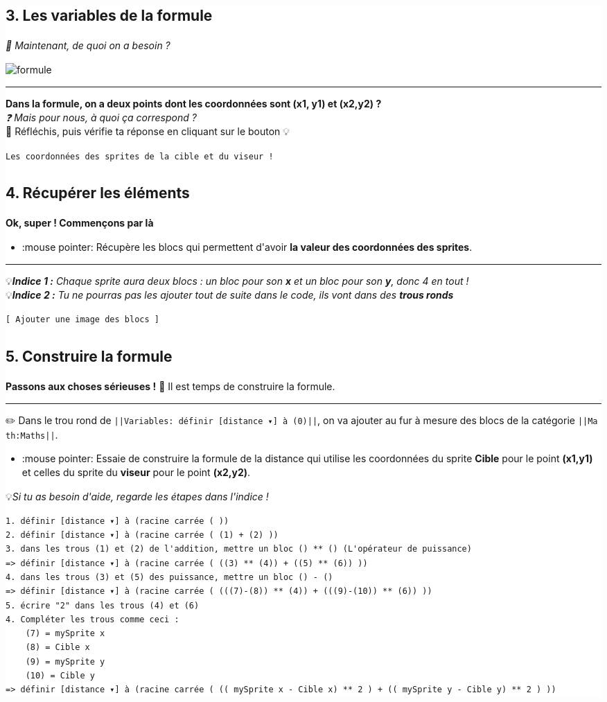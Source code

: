 ## 3. Les variables de la formule 

_🤔 Maintenant, de quoi on a besoin ?_

![formule](/static/skillmap/racer/racer1.gif "La formule de la distance")

---

**Dans la formule, on a deux points dont les coordonnées sont (x1, y1) et (x2,y2) ?**  
_❓ Mais pour nous, à quoi ça correspond ?_  
💭 Réfléchis, puis vérifie ta réponse en cliquant sur le bouton 💡  

```
Les coordonnées des sprites de la cible et du viseur !
```

## 4. Récupérer les éléments

**Ok, super ! Commençons par là**

- :mouse pointer: Récupère les blocs qui permettent d'avoir **la valeur des coordonnées des sprites**.

---

💡_**Indice 1 :** Chaque sprite aura deux blocs : un bloc pour son **x** et un bloc pour son **y**, donc 4 en tout !_  
💡_**Indice 2 :** Tu ne pourras pas les ajouter tout de suite dans le code, ils vont dans des **trous ronds**_

```
[ Ajouter une image des blocs ]
```

## 5. Construire la formule 

**Passons aux choses sérieuses !**
🚀 Il est temps de construire la formule.

--- 
✏️ Dans le trou rond de ``||Variables: définir [distance ▾] à (0)||``, on va ajouter au fur à mesure des blocs de la catégorie ``||Math:Maths||``.

- :mouse pointer: Essaie de construire la formule de la distance qui utilise les coordonnées du sprite **Cible** pour le point **(x1,y1)** et celles du sprite du **viseur** pour le point **(x2,y2)**.

💡_Si tu as besoin d'aide, regarde les étapes dans l'indice !_

```
1. définir [distance ▾] à (racine carrée ( ))
2. définir [distance ▾] à (racine carrée ( (1) + (2) ))
3. dans les trous (1) et (2) de l'addition, mettre un bloc () ** () (L'opérateur de puissance)
=> définir [distance ▾] à (racine carrée ( ((3) ** (4)) + ((5) ** (6)) ))
4. dans les trous (3) et (5) des puissance, mettre un bloc () - ()
=> définir [distance ▾] à (racine carrée ( (((7)-(8)) ** (4)) + (((9)-(10)) ** (6)) ))
5. écrire "2" dans les trous (4) et (6)
4. Compléter les trous comme ceci : 
    (7) = mySprite x
    (8) = Cible x
    (9) = mySprite y
    (10) = Cible y
=> définir [distance ▾] à (racine carrée ( (( mySprite x - Cible x) ** 2 ) + (( mySprite y - Cible y) ** 2 ) ))
```

